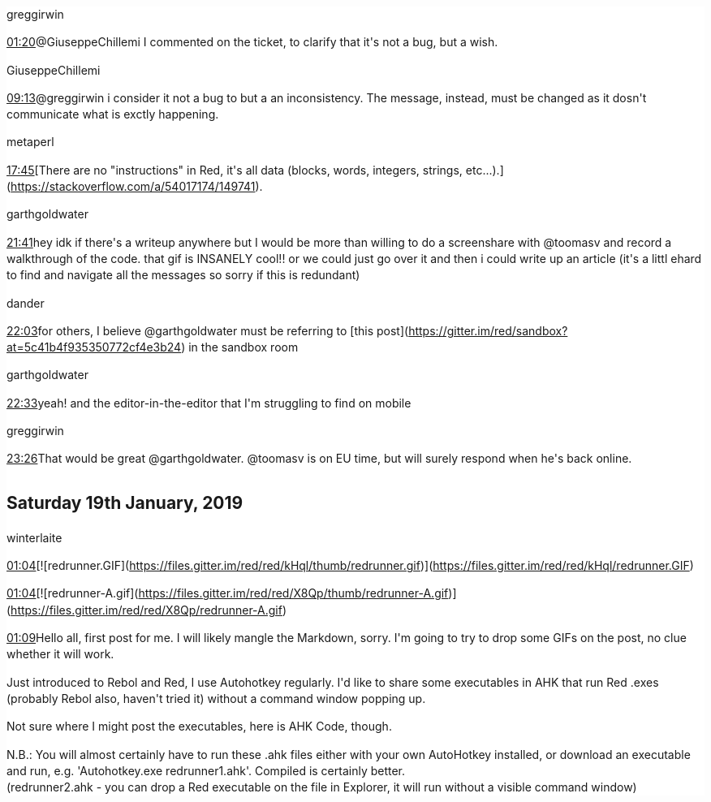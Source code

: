 greggirwin

[01:20](#msg5c4129ca1cb70a372af70d59)@GiuseppeChillemi I commented on the ticket, to clarify that it's not a bug, but a wish.

GiuseppeChillemi

[09:13](#msg5c4198ce83189945240b4ec0)@greggirwin i consider it not a bug to but a an inconsistency. The message, instead, must be changed as it dosn't communicate what is exctly happening.

metaperl

[17:45](#msg5c4210b2f780a1521f2f4c6d)\[There are no "instructions" in Red, it's all data (blocks, words, integers, strings, etc...).](https://stackoverflow.com/a/54017174/149741).

garthgoldwater

[21:41](#msg5c42480dba355012a45e6a15)hey idk if there's a writeup anywhere but I would be more than willing to do a screenshare with @toomasv and record a walkthrough of the code. that gif is INSANELY cool!! or we could just go over it and then i could write up an article (it's a littl ehard to find and navigate all the messages so sorry if this is redundant)

dander

[22:03](#msg5c424d1820b78635b64650e2)for others, I believe @garthgoldwater must be referring to \[this post](https://gitter.im/red/sandbox?at=5c41b4f935350772cf4e3b24) in the sandbox room

garthgoldwater

[22:33](#msg5c4254228ce4bb25b8d32ad9)yeah! and the editor-in-the-editor that I'm struggling to find on mobile

greggirwin

[23:26](#msg5c4260aff780a1521f31625c)That would be great @garthgoldwater. @toomasv is on EU time, but will surely respond when he's back online.

## Saturday 19th January, 2019

winterlaite

[01:04](#msg5c42779ec45b986d1182c819)\[!\[redrunner.GIF](https://files.gitter.im/red/red/kHql/thumb/redrunner.gif)](https://files.gitter.im/red/red/kHql/redrunner.GIF)

[01:04](#msg5c4277b1746d4a677ad5d5ad)\[!\[redrunner-A.gif](https://files.gitter.im/red/red/X8Qp/thumb/redrunner-A.gif)](https://files.gitter.im/red/red/X8Qp/redrunner-A.gif)

[01:09](#msg5c4278d38ce4bb25b8d3faa0)Hello all, first post for me. I will likely mangle the Markdown, sorry. I'm going to try to drop some GIFs on the post, no clue whether it will work.

Just introduced to Rebol and Red, I use Autohotkey regularly. I'd like to share some executables in AHK that run Red .exes (probably Rebol also, haven't tried it) without a command window popping up.

Not sure where I might post the executables, here is AHK Code, though.

N.B.: You will almost certainly have to run these .ahk files either with your own AutoHotkey installed, or download an executable and run, e.g. 'Autohotkey.exe redrunner1.ahk'. Compiled is certainly better.  
(redrunner2.ahk - you can drop a Red executable on the file in Explorer, it will run without a visible command window)
